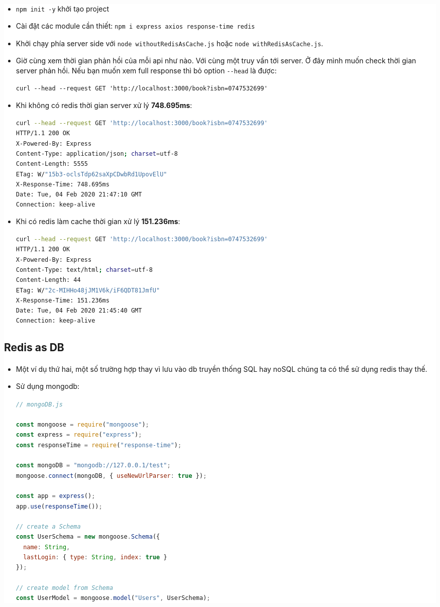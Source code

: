   - `npm init -y` khởi tạo project
  - Cài đặt các module cần thiết: `npm i express axios response-time redis`
  - Khởi chạy phía server side với `node withoutRedisAsCache.js` hoặc `node withRedisAsCache.js`.

- Giờ cùng xem thời gian phản hồi của mỗi api như nào. Với cùng một truy vấn tới server. Ở đây mình muốn check thời gian server phản hồi. Nếu bạn muốn xem full response thì bỏ option `--head` là được:

  ```curl
  curl --head --request GET 'http://localhost:3000/book?isbn=0747532699'
  ```

- Khi không có redis thời gian server xử lý **748.695ms**:

  ```bash
  curl --head --request GET 'http://localhost:3000/book?isbn=0747532699'
  HTTP/1.1 200 OK
  X-Powered-By: Express
  Content-Type: application/json; charset=utf-8
  Content-Length: 5555
  ETag: W/"15b3-oclsTdp62saXpCDwbRd1UpovElU"
  X-Response-Time: 748.695ms
  Date: Tue, 04 Feb 2020 21:47:10 GMT
  Connection: keep-alive
  ```

- Khi có redis làm cache thời gian xử lý **151.236ms**:

  ```sh
  curl --head --request GET 'http://localhost:3000/book?isbn=0747532699'
  HTTP/1.1 200 OK
  X-Powered-By: Express
  Content-Type: text/html; charset=utf-8
  Content-Length: 44
  ETag: W/"2c-MIHHo48jJM1V6k/iF6QDT81JmfU"
  X-Response-Time: 151.236ms
  Date: Tue, 04 Feb 2020 21:45:40 GMT
  Connection: keep-alive
  ```

## Redis as DB

- Một ví dụ thứ hai, một số trường hợp thay vì lưu vào db truyền thống SQL hay noSQL chúng ta có thể sử dụng redis thay thế.

- Sử dụng mongodb:

  ```javascript
  // mongoDB.js

  const mongoose = require("mongoose");
  const express = require("express");
  const responseTime = require("response-time");

  const mongoDB = "mongodb://127.0.0.1/test";
  mongoose.connect(mongoDB, { useNewUrlParser: true });

  const app = express();
  app.use(responseTime());

  // create a Schema
  const UserSchema = new mongoose.Schema({
    name: String,
    lastLogin: { type: String, index: true }
  });

  // create model from Schema
  const UserModel = mongoose.model("Users", UserSchema);
  ```